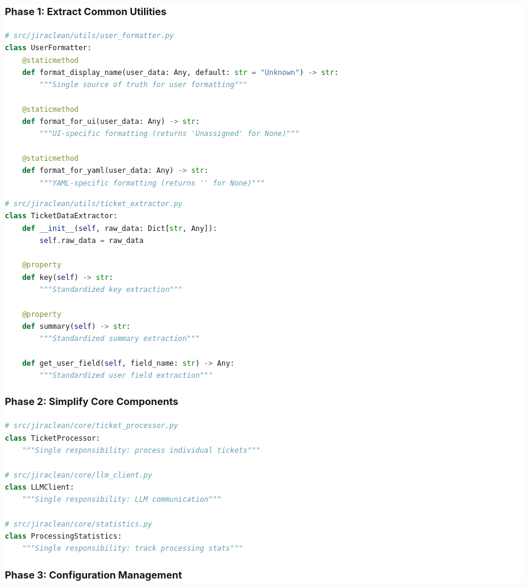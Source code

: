 ### **Phase 1: Extract Common Utilities**

```python
# src/jiraclean/utils/user_formatter.py
class UserFormatter:
    @staticmethod
    def format_display_name(user_data: Any, default: str = "Unknown") -> str:
        """Single source of truth for user formatting"""
        
    @staticmethod  
    def format_for_ui(user_data: Any) -> str:
        """UI-specific formatting (returns 'Unassigned' for None)"""
        
    @staticmethod
    def format_for_yaml(user_data: Any) -> str:
        """YAML-specific formatting (returns '' for None)"""
```

```python
# src/jiraclean/utils/ticket_extractor.py
class TicketDataExtractor:
    def __init__(self, raw_data: Dict[str, Any]):
        self.raw_data = raw_data
        
    @property
    def key(self) -> str:
        """Standardized key extraction"""
        
    @property
    def summary(self) -> str:
        """Standardized summary extraction"""
        
    def get_user_field(self, field_name: str) -> Any:
        """Standardized user field extraction"""
```

### **Phase 2: Simplify Core Components**

```python
# src/jiraclean/core/ticket_processor.py
class TicketProcessor:
    """Single responsibility: process individual tickets"""
    
# src/jiraclean/core/llm_client.py  
class LLMClient:
    """Single responsibility: LLM communication"""
    
# src/jiraclean/core/statistics.py
class ProcessingStatistics:
    """Single responsibility: track processing stats"""
```

### **Phase 3: Configuration Management**

